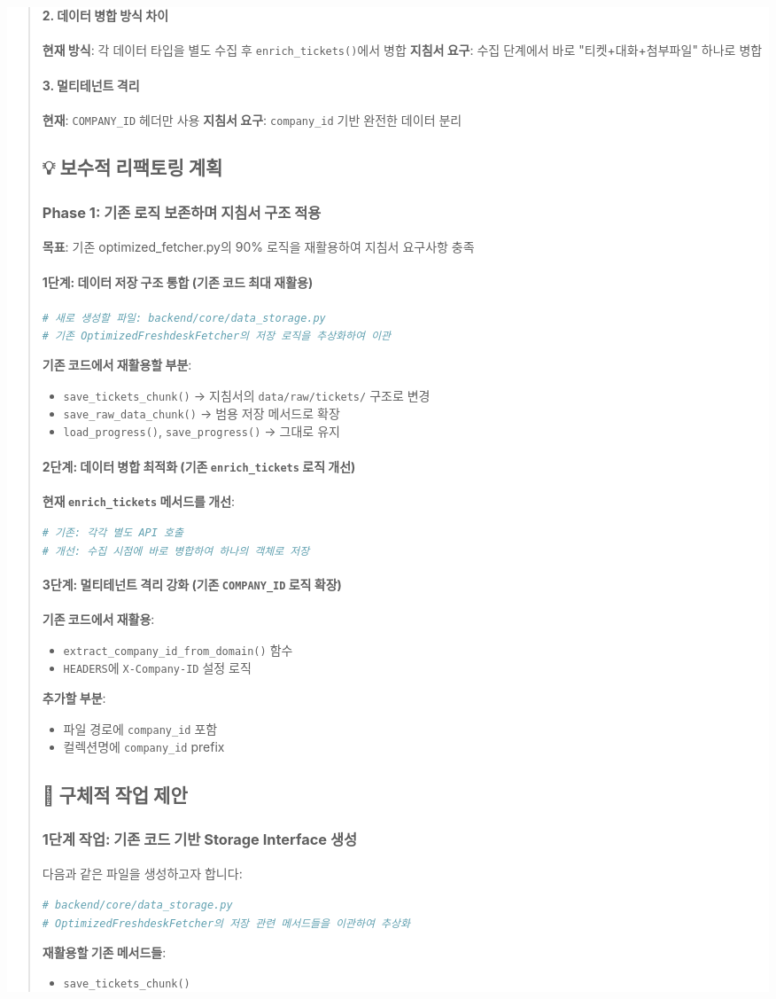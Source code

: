 > #### **2. 데이터 병합 방식 차이**
>
> **현재 방식**: 각 데이터 타입을 별도 수집 후 `enrich_tickets()`에서 병합
> **지침서 요구**: 수집 단계에서 바로 "티켓+대화+첨부파일" 하나로 병합
>
> #### **3. 멀티테넌트 격리**
>
> **현재**: `COMPANY_ID` 헤더만 사용
> **지침서 요구**: `company_id` 기반 완전한 데이터 분리
>
> ## 💡 **보수적 리팩토링 계획**
>
> ### **Phase 1: 기존 로직 보존하며 지침서 구조 적용**
>
> **목표**: 기존 optimized_fetcher.py의 90% 로직을 재활용하여 지침서 요구사항 충족
>
> #### **1단계: 데이터 저장 구조 통합** (기존 코드 최대 재활용)
>
> ```python
> # 새로 생성할 파일: backend/core/data_storage.py
> # 기존 OptimizedFreshdeskFetcher의 저장 로직을 추상화하여 이관
> ```
>
> **기존 코드에서 재활용할 부분**:
>
> - `save_tickets_chunk()` → 지침서의 `data/raw/tickets/` 구조로 변경
> - `save_raw_data_chunk()` → 범용 저장 메서드로 확장
> - `load_progress()`, `save_progress()` → 그대로 유지
>
> #### **2단계: 데이터 병합 최적화** (기존 `enrich_tickets` 로직 개선)
>
> **현재 `enrich_tickets` 메서드를 개선**:
>
> ```python
> # 기존: 각각 별도 API 호출
> # 개선: 수집 시점에 바로 병합하여 하나의 객체로 저장
> ```
>
> #### **3단계: 멀티테넌트 격리 강화** (기존 `COMPANY_ID` 로직 확장)
>
> **기존 코드에서 재활용**:
>
> - `extract_company_id_from_domain()` 함수
> - `HEADERS`에 `X-Company-ID` 설정 로직
>
> **추가할 부분**:
>
> - 파일 경로에 `company_id` 포함
> - 컬렉션명에 `company_id` prefix
>
> ## 🎯 **구체적 작업 제안**
>
> ### **1단계 작업: 기존 코드 기반 Storage Interface 생성**
>
> 다음과 같은 파일을 생성하고자 합니다:
>
> ```python
> # backend/core/data_storage.py
> # OptimizedFreshdeskFetcher의 저장 관련 메서드들을 이관하여 추상화
> ```
>
> **재활용할 기존 메서드들**:
>
> - `save_tickets_chunk()`
